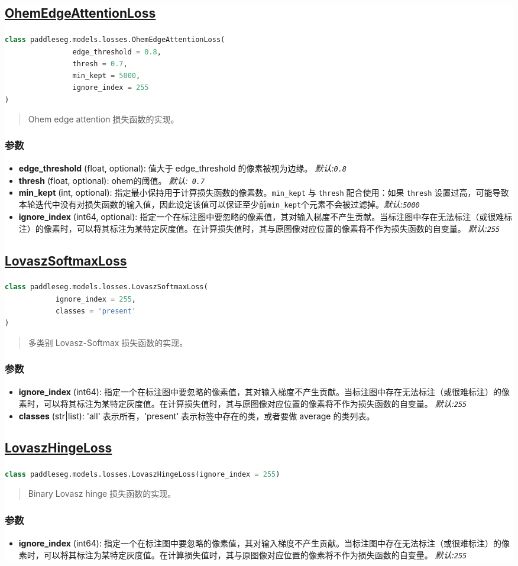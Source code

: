 

## [OhemEdgeAttentionLoss](../../../paddleseg/models/losses/ohem_edge_attention_loss.py)
```python
class paddleseg.models.losses.OhemEdgeAttentionLoss(
                edge_threshold = 0.8,
                thresh = 0.7,
                min_kept = 5000,
                ignore_index = 255
)
```

> Ohem edge attention 损失函数的实现。

### 参数
* **edge_threshold** (float, optional): 值大于 edge_threshold 的像素被视为边缘。 *默认:``0.8``*
* **thresh** (float, optional): ohem的阈值。 *默认:`` 0.7``*
* **min_kept** (int, optional): 指定最小保持用于计算损失函数的像素数。``min_kept`` 与 ``thresh`` 配合使用：如果 ``thresh`` 设置过高，可能导致本轮迭代中没有对损失函数的输入值，因此设定该值可以保证至少前``min_kept``个元素不会被过滤掉。*默认:``5000``*
* **ignore_index** (int64, optional): 指定一个在标注图中要忽略的像素值，其对输入梯度不产生贡献。当标注图中存在无法标注（或很难标注）的像素时，可以将其标注为某特定灰度值。在计算损失值时，其与原图像对应位置的像素将不作为损失函数的自变量。 *默认:``255``*


## [LovaszSoftmaxLoss](../../../paddleseg/models/losses/lovasz_loss.py)
```python
class paddleseg.models.losses.LovaszSoftmaxLoss(
            ignore_index = 255, 
            classes = 'present'
)
```

> 多类别 Lovasz-Softmax 损失函数的实现。

### 参数
* **ignore_index** (int64): 指定一个在标注图中要忽略的像素值，其对输入梯度不产生贡献。当标注图中存在无法标注（或很难标注）的像素时，可以将其标注为某特定灰度值。在计算损失值时，其与原图像对应位置的像素将不作为损失函数的自变量。 *默认:``255``*
* **classes** (str|list): 'all' 表示所有，'present' 表示标签中存在的类，或者要做 average 的类列表。


## [LovaszHingeLoss](../../../paddleseg/models/lovasz_loss.py)
```python
class paddleseg.models.losses.LovaszHingeLoss(ignore_index = 255)
```

> Binary Lovasz hinge 损失函数的实现。

### 参数
* **ignore_index** (int64): 指定一个在标注图中要忽略的像素值，其对输入梯度不产生贡献。当标注图中存在无法标注（或很难标注）的像素时，可以将其标注为某特定灰度值。在计算损失值时，其与原图像对应位置的像素将不作为损失函数的自变量。 *默认:``255``*
